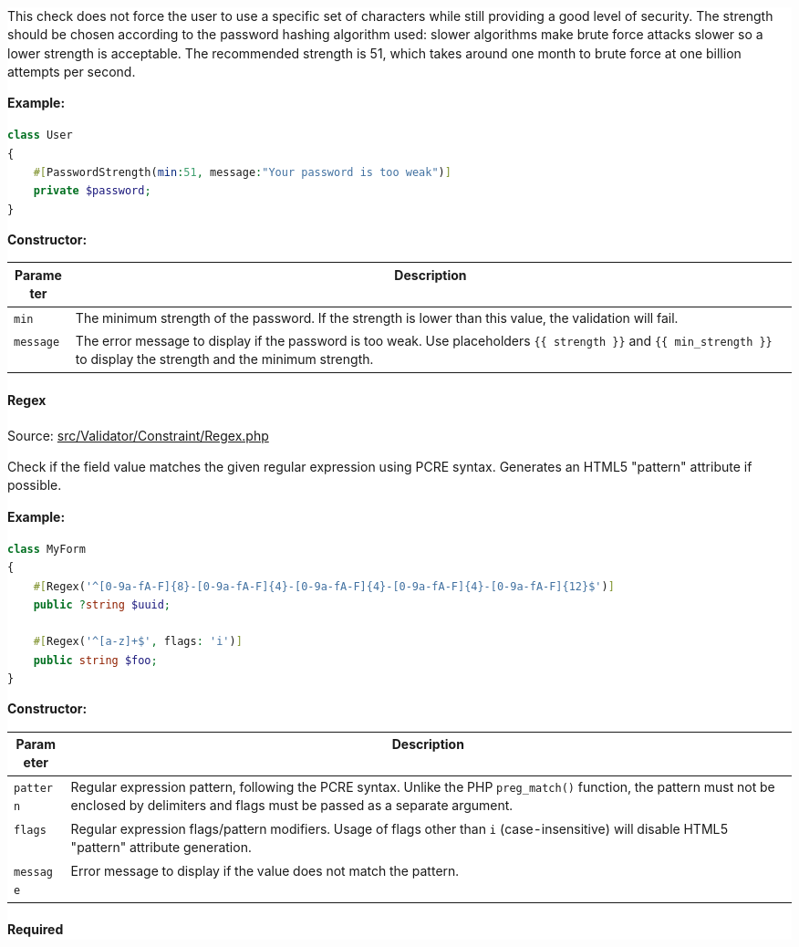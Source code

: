 This check does not force the user to use a specific set of characters while still providing a good level of security. 
The strength should be chosen according to the password hashing algorithm used: slower algorithms make brute force attacks slower so a lower strength is acceptable. 
The recommended strength is 51, which takes around one month to brute force at one billion attempts per second.

**Example:**

```php
class User
{
    #[PasswordStrength(min:51, message:"Your password is too weak")]
    private $password;
}
```

**Constructor:**

| Parameter | Description                                                                                                                                                            |
|-----------|------------------------------------------------------------------------------------------------------------------------------------------------------------------------|
| `min`     | The minimum strength of the password. If the strength is lower than this value, the validation will fail.                                                              |
| `message` | The error message to display if the password is too weak. Use placeholders `{{ strength }}` and `{{ min_strength }}` to display the strength and the minimum strength. |

#### Regex

Source: [src/Validator/Constraint/Regex.php](src/Validator/Constraint/Regex.php)

Check if the field value matches the given regular expression using PCRE syntax. 
Generates an HTML5 "pattern" attribute if possible.

**Example:**

```php
class MyForm
{
    #[Regex('^[0-9a-fA-F]{8}-[0-9a-fA-F]{4}-[0-9a-fA-F]{4}-[0-9a-fA-F]{4}-[0-9a-fA-F]{12}$')]
    public ?string $uuid;

    #[Regex('^[a-z]+$', flags: 'i')]
    public string $foo;
}
```

**Constructor:**

| Parameter | Description                                                                                                                                                                                    |
|-----------|------------------------------------------------------------------------------------------------------------------------------------------------------------------------------------------------|
| `pattern` | Regular expression pattern, following the PCRE syntax. Unlike the PHP `preg_match()` function, the pattern must not be enclosed by delimiters and flags must be passed as a separate argument. |
| `flags`   | Regular expression flags/pattern modifiers. Usage of flags other than `i` (case-insensitive) will disable HTML5 "pattern" attribute generation.                                                |
| `message` | Error message to display if the value does not match the pattern.                                                                                                                              |

#### Required
